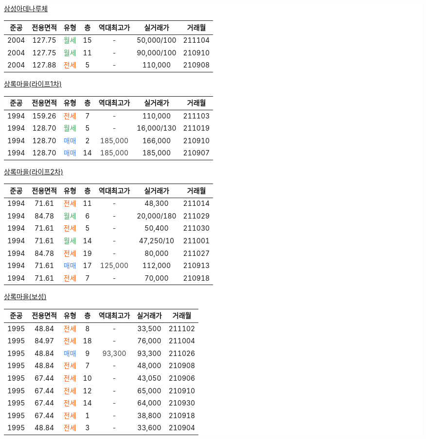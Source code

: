 
[삼성아데나루체](https://search.naver.com/search.naver?query=%EA%B2%BD%EA%B8%B0%EB%8F%84+%EC%84%B1%EB%82%A8%EC%8B%9C+%EB%B6%84%EB%8B%B9%EA%B5%AC+%EC%A0%95%EC%9E%90%EB%8F%99+%EC%82%BC%EC%84%B1%EC%95%84%EB%8D%B0%EB%82%98%EB%A3%A8%EC%B2%B4)

|준공|전용면적|유형|층|역대최고가|실거래가|거래월|
|:---:|:---:|:---:|:---:|:---:|:---:|:---:|
|2004|127.75|<span style="color:#34a853">월세</span>|15|<span style="color:#444444">-</span>|50,000/100|211104|
|2004|127.75|<span style="color:#34a853">월세</span>|11|<span style="color:#444444">-</span>|90,000/100|210910|
|2004|127.88|<span style="color:#ff5a00">전세</span>|5|<span style="color:#444444">-</span>|110,000|210908|

[상록마을(라이프1차)](https://search.naver.com/search.naver?query=%EA%B2%BD%EA%B8%B0%EB%8F%84+%EC%84%B1%EB%82%A8%EC%8B%9C+%EB%B6%84%EB%8B%B9%EA%B5%AC+%EC%A0%95%EC%9E%90%EB%8F%99+%EC%83%81%EB%A1%9D%EB%A7%88%EC%9D%84%28%EB%9D%BC%EC%9D%B4%ED%94%841%EC%B0%A8%29)

|준공|전용면적|유형|층|역대최고가|실거래가|거래월|
|:---:|:---:|:---:|:---:|:---:|:---:|:---:|
|1994|159.26|<span style="color:#ff5a00">전세</span>|7|<span style="color:#444444">-</span>|110,000|211103|
|1994|128.70|<span style="color:#34a853">월세</span>|5|<span style="color:#444444">-</span>|16,000/130|211019|
|1994|128.70|<span style="color:#4285f3">매매</span>|2|<span style="color:#444444">185,000</span>|166,000|210910|
|1994|128.70|<span style="color:#4285f3">매매</span>|14|<span style="color:#444444">185,000</span>|185,000|210907|

[상록마을(라이프2차)](https://search.naver.com/search.naver?query=%EA%B2%BD%EA%B8%B0%EB%8F%84+%EC%84%B1%EB%82%A8%EC%8B%9C+%EB%B6%84%EB%8B%B9%EA%B5%AC+%EC%A0%95%EC%9E%90%EB%8F%99+%EC%83%81%EB%A1%9D%EB%A7%88%EC%9D%84%28%EB%9D%BC%EC%9D%B4%ED%94%842%EC%B0%A8%29)

|준공|전용면적|유형|층|역대최고가|실거래가|거래월|
|:---:|:---:|:---:|:---:|:---:|:---:|:---:|
|1994|71.61|<span style="color:#ff5a00">전세</span>|11|<span style="color:#444444">-</span>|48,300|211014|
|1994|84.78|<span style="color:#34a853">월세</span>|6|<span style="color:#444444">-</span>|20,000/180|211029|
|1994|71.61|<span style="color:#ff5a00">전세</span>|5|<span style="color:#444444">-</span>|50,400|211030|
|1994|71.61|<span style="color:#34a853">월세</span>|14|<span style="color:#444444">-</span>|47,250/10|211001|
|1994|84.78|<span style="color:#ff5a00">전세</span>|19|<span style="color:#444444">-</span>|80,000|211027|
|1994|71.61|<span style="color:#4285f3">매매</span>|17|<span style="color:#444444">125,000</span>|112,000|210913|
|1994|71.61|<span style="color:#ff5a00">전세</span>|7|<span style="color:#444444">-</span>|70,000|210918|

[상록마을(보성)](https://search.naver.com/search.naver?query=%EA%B2%BD%EA%B8%B0%EB%8F%84+%EC%84%B1%EB%82%A8%EC%8B%9C+%EB%B6%84%EB%8B%B9%EA%B5%AC+%EC%A0%95%EC%9E%90%EB%8F%99+%EC%83%81%EB%A1%9D%EB%A7%88%EC%9D%84%28%EB%B3%B4%EC%84%B1%29)

|준공|전용면적|유형|층|역대최고가|실거래가|거래월|
|:---:|:---:|:---:|:---:|:---:|:---:|:---:|
|1995|48.84|<span style="color:#ff5a00">전세</span>|8|<span style="color:#444444">-</span>|33,500|211102|
|1995|84.97|<span style="color:#ff5a00">전세</span>|18|<span style="color:#444444">-</span>|76,000|211004|
|1995|48.84|<span style="color:#4285f3">매매</span>|9|<span style="color:#444444">93,300</span>|93,300|211026|
|1995|48.84|<span style="color:#ff5a00">전세</span>|7|<span style="color:#444444">-</span>|48,000|210908|
|1995|67.44|<span style="color:#ff5a00">전세</span>|10|<span style="color:#444444">-</span>|43,050|210906|
|1995|67.44|<span style="color:#ff5a00">전세</span>|12|<span style="color:#444444">-</span>|65,000|210910|
|1995|67.44|<span style="color:#ff5a00">전세</span>|14|<span style="color:#444444">-</span>|64,000|210930|
|1995|67.44|<span style="color:#ff5a00">전세</span>|1|<span style="color:#444444">-</span>|38,800|210918|
|1995|48.84|<span style="color:#ff5a00">전세</span>|3|<span style="color:#444444">-</span>|33,600|210904|
